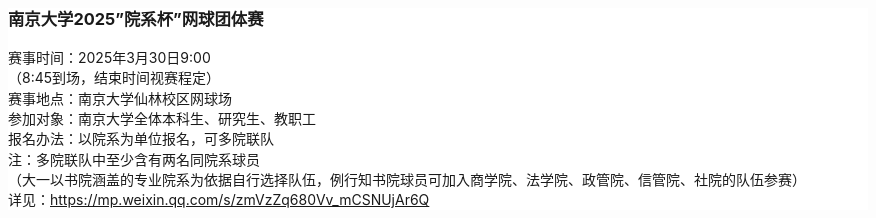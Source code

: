 ### 南京大学2025”院系杯”网球团体赛

赛事时间：2025年3月30日9:00  
（8:45到场，结束时间视赛程定）  
赛事地点：南京大学仙林校区网球场  
参加对象：南京大学全体本科生、研究生、教职工  
报名办法：以院系为单位报名，可多院联队  
注：多院联队中至少含有两名同院系球员  
（大一以书院涵盖的专业院系为依据自行选择队伍，例行知书院球员可加入商学院、法学院、政管院、信管院、社院的队伍参赛）  
详见：<https://mp.weixin.qq.com/s/zmVzZq680Vv_mCSNUjAr6Q>
